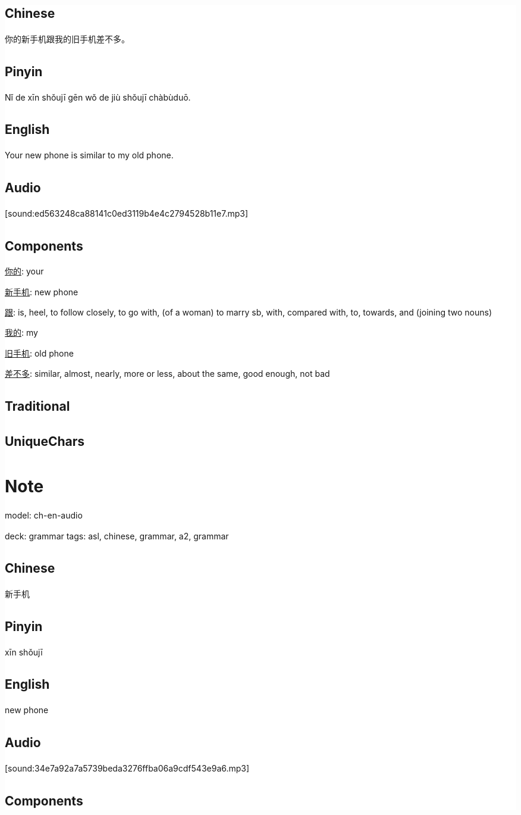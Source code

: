 ## Chinese
<span class="pinyin">你的新手机跟我的旧手机差不多。</span>
## Pinyin
<span class="pinyin">Nǐ de xīn shǒujī gēn wǒ de jiù shǒujī chàbùduō.</span>
## English
<span class="english">Your new phone is similar to my old phone.</span>
## Audio
<span class="audio">[sound:ed563248ca88141c0ed3119b4e4c2794528b11e7.mp3]</span>
## Components

<a href="https://hanzicraft.com/character/你的">你的</a>: your

<a href="https://hanzicraft.com/character/新手机">新手机</a>: new phone

<a href="https://hanzicraft.com/character/跟">跟</a>: is, heel, to follow closely, to go with, (of a woman) to marry sb, with, compared with, to, towards, and (joining two nouns)

<a href="https://hanzicraft.com/character/我的">我的</a>: my

<a href="https://hanzicraft.com/character/旧手机">旧手机</a>: old phone

<a href="https://hanzicraft.com/character/差不多">差不多</a>: similar, almost, nearly, more or less, about the same, good enough, not bad

## Traditional
## UniqueChars

# Note

model: ch-en-audio

deck: grammar
tags: asl, chinese, grammar, a2, grammar

## Chinese
<span class="chinese">新手机</span>
## Pinyin
<span class="pinyin">xīn shǒujī</span>
## English
<span class="english">new phone</span>
## Audio
<span class="audio">[sound:34e7a92a7a5739beda3276ffba06a9cdf543e9a6.mp3]</span>
## Components
